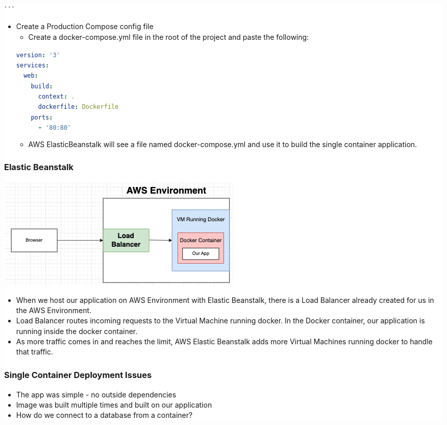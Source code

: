     ```
  - Create a Production Compose config file
    - Create a docker-compose.yml file in the root of the project and paste the following:
    ```yaml
    version: '3'
    services:
      web:
        build:
          context: .
          dockerfile: Dockerfile
        ports:
          - '80:80'
    ```
    - AWS ElasticBeanstalk will see a file named docker-compose.yml and use it to build the single container application.

### Elastic Beanstalk

<img src="./diagrams/docker-33.png" />

- When we host our application on AWS Environment with Elastic Beanstalk, there is a Load Balancer already created for us in the AWS Environment.
- Load Balancer routes incoming requests to the Virtual Machine running docker. In the Docker container, our application is running inside the docker container.
- As more traffic comes in and reaches the limit, AWS Elastic Beanstalk adds more Virtual Machines running docker to handle that traffic.

### Single Container Deployment Issues

- The app was simple - no outside dependencies
- Image was built multiple times and built on our application
- How do we connect to a database from a container?
